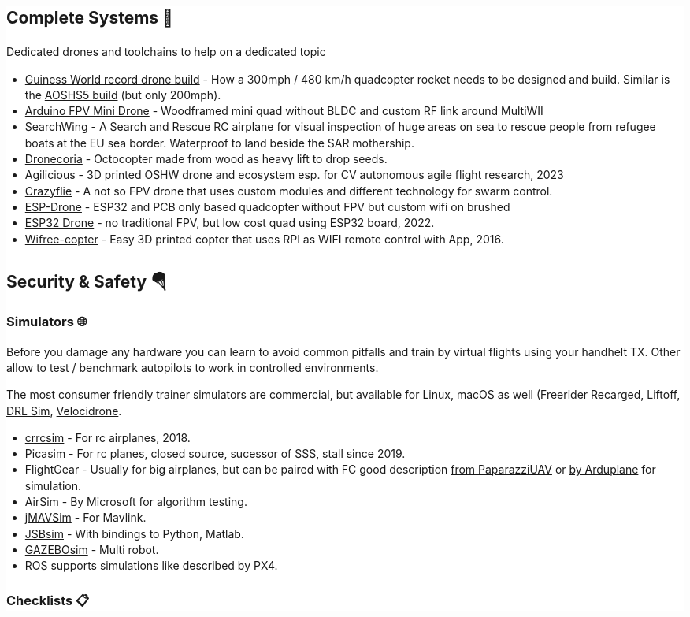 
## Complete Systems 🎁

Dedicated drones and toolchains to help on a dedicated topic

* [Guiness World record drone build](https://www.youtube.com/watch?v=RoSSaSkOTTc) - How a 300mph / 480 km/h quadcopter rocket needs to be designed and build. Similar is the [AOSHS5 build](https://www.youtube.com/watch?v=oG2GaSMlfdo) (but only 200mph).
* [Arduino FPV Mini Drone](https://www.instructables.com/Make-a-Tiny-Arduino-Drone-With-FPV-Camera/) - Woodframed mini quad without BLDC and custom RF link around MultiWII
* [SearchWing](https://www.hs-augsburg.de/searchwing/de/willkommen/) - A Search and Rescue RC airplane for visual inspection of huge areas on sea to rescue people from refugee boats at the EU sea border. Waterproof to land beside the SAR mothership.
* [Dronecoria](https://dronecoria.org) - Octocopter made from wood as heavy lift to drop seeds.
* [Agilicious](https://agilicious.dev) - 3D printed OSHW drone and ecosystem esp. for CV autonomous agile flight research, 2023
* [Crazyflie](https://www.bitcraze.io/documentation/system/platform/) - A not so FPV drone that uses custom modules and different technology for swarm control.
* [ESP-Drone](https://github.com/Circuit-Digest/ESP-Drone) - ESP32 and PCB only based quadcopter without FPV but custom wifi on brushed
* [ESP32 Drone](https://hackaday.io/project/188578-esp32-drone) - no traditional FPV, but low cost quad using ESP32 board, 2022.
* [Wifree-copter](https://open-diy-projects.com/wifree-copter/) - Easy 3D printed copter that uses RPI as WIFI remote control with App, 2016.

## Security & Safety 🪂

### Simulators 🌐

Before you damage any hardware you can learn to avoid common pitfalls and train by virtual flights using your handhelt TX. Other allow to test / benchmark autopilots to work in controlled environments.

The most consumer friendly trainer simulators are commercial, but available for Linux, macOS as well ([Freerider Recarged](https://fpv-freerider.itch.io/fpv-freerider-recharged), [Liftoff](https://store.steampowered.com/app/410340/Liftoff_FPV_Drone_Racing/), [DRL Sim](https://thedroneracingleague.com/drlsim/), [Velocidrone](https://www.velocidrone.com/).

* [crrcsim](https://sourceforge.net/projects/crrcsim/) - For rc airplanes, 2018.
* [Picasim](http://www.rowlhouse.co.uk/PicaSim/download.html) - For rc planes, closed source, sucessor of SSS, stall since 2019.
* FlightGear - Usually for big airplanes, but can be paired with FC good description [from PaparazziUAV](https://wiki.paparazziuav.org/wiki/FlightGear) or [by Arduplane](https://ardupilot.org/dev/docs/simulation-2.html) for simulation.
* [AirSim](https://github.com/microsoft/AirSim) - By Microsoft for algorithm testing.
* [jMAVSim](https://github.com/PX4/jMAVSim) - For Mavlink.
* [JSBsim](https://github.com/JSBSim-Team/jsbsim) - With bindings to Python, Matlab.
* [GAZEBOsim](https://github.com/gazebosim/gz-sim) - Multi robot.
* ROS supports simulations like described [by PX4](https://docs.px4.io/master/en/ros/ros2_comm.html).

### Checklists 📋
